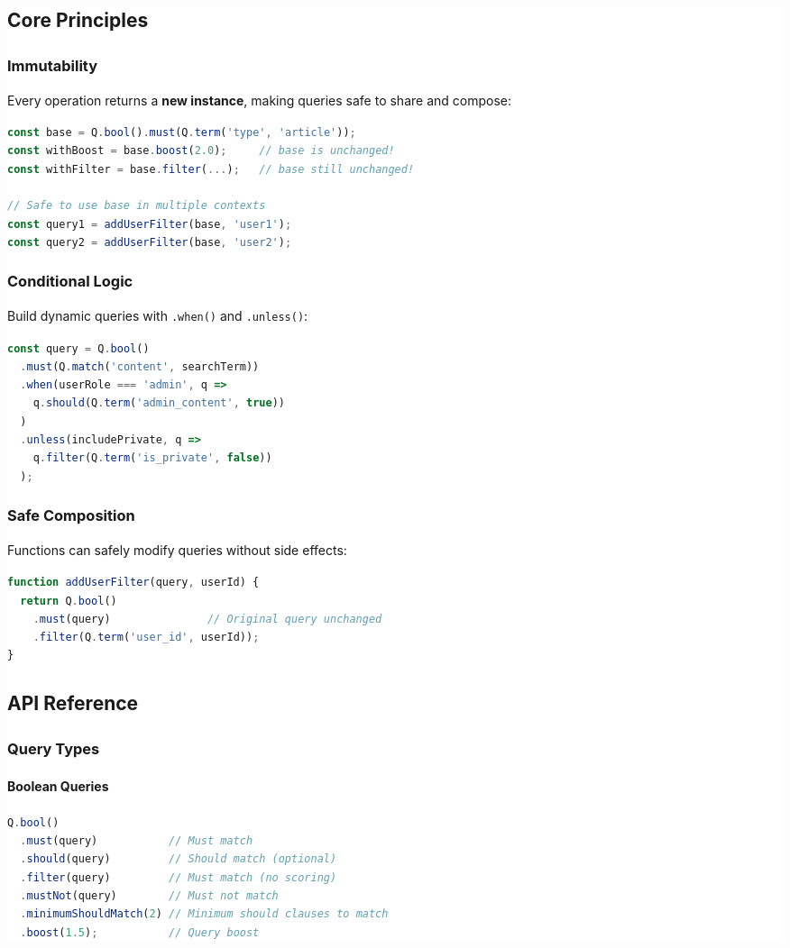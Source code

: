 ## Core Principles

### Immutability

Every operation returns a **new instance**, making queries safe to share and compose:

```typescript
const base = Q.bool().must(Q.term('type', 'article'));
const withBoost = base.boost(2.0);     // base is unchanged!
const withFilter = base.filter(...);   // base still unchanged!

// Safe to use base in multiple contexts
const query1 = addUserFilter(base, 'user1');
const query2 = addUserFilter(base, 'user2');
```

### Conditional Logic

Build dynamic queries with `.when()` and `.unless()`:

```typescript
const query = Q.bool()
  .must(Q.match('content', searchTerm))
  .when(userRole === 'admin', q => 
    q.should(Q.term('admin_content', true))
  )
  .unless(includePrivate, q => 
    q.filter(Q.term('is_private', false))
  );
```

### Safe Composition

Functions can safely modify queries without side effects:

```typescript
function addUserFilter(query, userId) {
  return Q.bool()
    .must(query)               // Original query unchanged
    .filter(Q.term('user_id', userId));
}
```

## API Reference

### Query Types

#### Boolean Queries
```typescript
Q.bool()
  .must(query)           // Must match
  .should(query)         // Should match (optional)
  .filter(query)         // Must match (no scoring)
  .mustNot(query)        // Must not match
  .minimumShouldMatch(2) // Minimum should clauses to match
  .boost(1.5);           // Query boost
```
